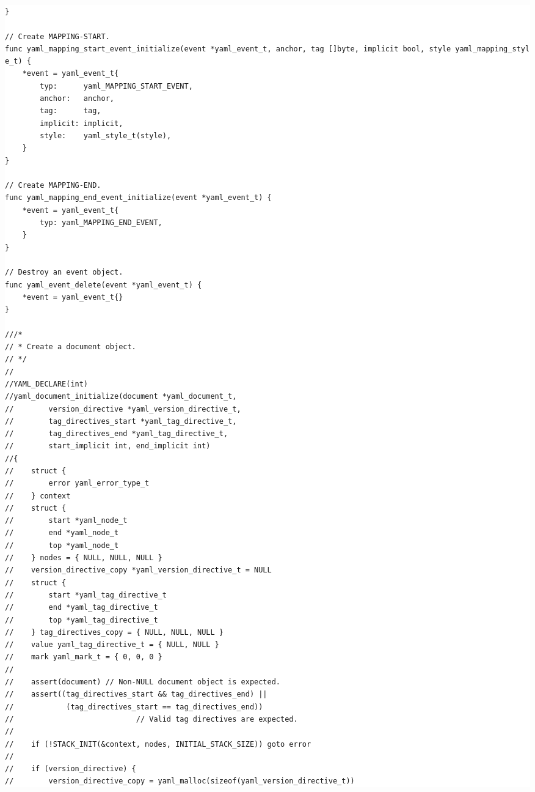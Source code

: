 ```
}

// Create MAPPING-START.
func yaml_mapping_start_event_initialize(event *yaml_event_t, anchor, tag []byte, implicit bool, style yaml_mapping_style_t) {
	*event = yaml_event_t{
		typ:      yaml_MAPPING_START_EVENT,
		anchor:   anchor,
		tag:      tag,
		implicit: implicit,
		style:    yaml_style_t(style),
	}
}

// Create MAPPING-END.
func yaml_mapping_end_event_initialize(event *yaml_event_t) {
	*event = yaml_event_t{
		typ: yaml_MAPPING_END_EVENT,
	}
}

// Destroy an event object.
func yaml_event_delete(event *yaml_event_t) {
	*event = yaml_event_t{}
}

///*
// * Create a document object.
// */
//
//YAML_DECLARE(int)
//yaml_document_initialize(document *yaml_document_t,
//        version_directive *yaml_version_directive_t,
//        tag_directives_start *yaml_tag_directive_t,
//        tag_directives_end *yaml_tag_directive_t,
//        start_implicit int, end_implicit int)
//{
//    struct {
//        error yaml_error_type_t
//    } context
//    struct {
//        start *yaml_node_t
//        end *yaml_node_t
//        top *yaml_node_t
//    } nodes = { NULL, NULL, NULL }
//    version_directive_copy *yaml_version_directive_t = NULL
//    struct {
//        start *yaml_tag_directive_t
//        end *yaml_tag_directive_t
//        top *yaml_tag_directive_t
//    } tag_directives_copy = { NULL, NULL, NULL }
//    value yaml_tag_directive_t = { NULL, NULL }
//    mark yaml_mark_t = { 0, 0, 0 }
//
//    assert(document) // Non-NULL document object is expected.
//    assert((tag_directives_start && tag_directives_end) ||
//            (tag_directives_start == tag_directives_end))
//                            // Valid tag directives are expected.
//
//    if (!STACK_INIT(&context, nodes, INITIAL_STACK_SIZE)) goto error
//
//    if (version_directive) {
//        version_directive_copy = yaml_malloc(sizeof(yaml_version_directive_t))
```